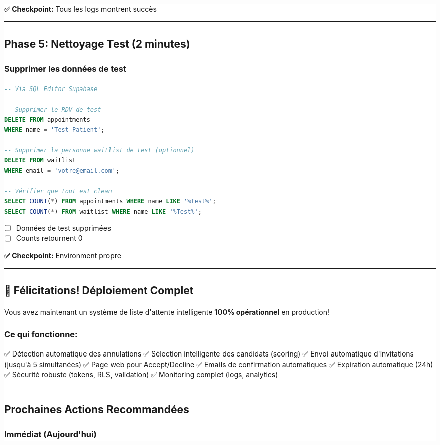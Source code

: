 **✅ Checkpoint:** Tous les logs montrent succès

---

## Phase 5: Nettoyage Test (2 minutes)

### Supprimer les données de test

```sql
-- Via SQL Editor Supabase

-- Supprimer le RDV de test
DELETE FROM appointments
WHERE name = 'Test Patient';

-- Supprimer la personne waitlist de test (optionnel)
DELETE FROM waitlist
WHERE email = 'votre@email.com';

-- Vérifier que tout est clean
SELECT COUNT(*) FROM appointments WHERE name LIKE '%Test%';
SELECT COUNT(*) FROM waitlist WHERE name LIKE '%Test%';
```

- [ ] Données de test supprimées
- [ ] Counts retournent 0

**✅ Checkpoint:** Environment propre

---

## 🎉 Félicitations! Déploiement Complet

Vous avez maintenant un système de liste d'attente intelligente **100% opérationnel** en production!

### Ce qui fonctionne:

✅ Détection automatique des annulations
✅ Sélection intelligente des candidats (scoring)
✅ Envoi automatique d'invitations (jusqu'à 5 simultanées)
✅ Page web pour Accept/Decline
✅ Emails de confirmation automatiques
✅ Expiration automatique (24h)
✅ Sécurité robuste (tokens, RLS, validation)
✅ Monitoring complet (logs, analytics)

---

## Prochaines Actions Recommandées

### Immédiat (Aujourd'hui)
